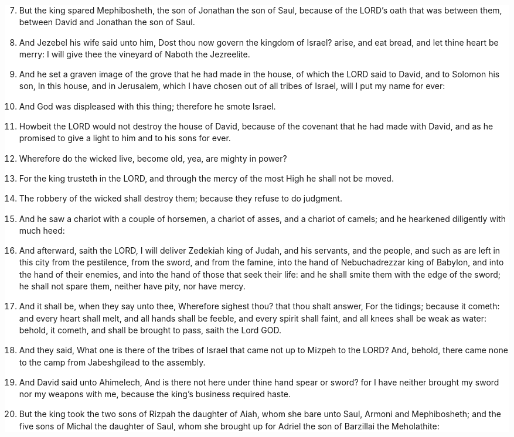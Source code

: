 7. But the king spared Mephibosheth, the son of Jonathan the son of
Saul, because of the LORD’s oath that was between them, between David
and Jonathan the son of Saul.

7. And Jezebel his wife said unto him, Dost thou now govern the
kingdom of Israel? arise, and eat bread, and let thine heart be merry:
I will give thee the vineyard of Naboth the Jezreelite.

7. And he set a graven image of the grove that he had made in the
house, of which the LORD said to David, and to Solomon his son, In
this house, and in Jerusalem, which I have chosen out of all tribes of
Israel, will I put my name for ever:

7. And God was displeased with this thing; therefore he smote
Israel.

7. Howbeit the LORD would not destroy the house of David, because of
the covenant that he had made with David, and as he promised to give a
light to him and to his sons for ever.

7. Wherefore do the wicked live, become old, yea, are mighty in
power?

7. For the king trusteth in the LORD, and through the mercy of the
most High he shall not be moved.

7. The robbery of the wicked shall destroy them; because they refuse
to do judgment.

7. And he saw a chariot with a couple of horsemen, a chariot of
asses, and a chariot of camels; and he hearkened diligently with much
heed:

7. And afterward, saith the LORD, I will deliver Zedekiah king of
Judah, and his servants, and the people, and such as are left in this
city from the pestilence, from the sword, and from the famine, into
the hand of Nebuchadrezzar king of Babylon, and into the hand of their
enemies, and into the hand of those that seek their life: and he shall
smite them with the edge of the sword; he shall not spare them,
neither have pity, nor have mercy.

7. And it shall be, when they say unto thee, Wherefore sighest thou?
that thou shalt answer, For the tidings; because it cometh: and every
heart shall melt, and all hands shall be feeble, and every spirit
shall faint, and all knees shall be weak as water: behold, it cometh,
and shall be brought to pass, saith the Lord GOD.

8. And they said, What one is there of the tribes of Israel
that came not up to Mizpeh to the LORD? And, behold, there came none
to the camp from Jabeshgilead to the assembly.

8. And David said unto Ahimelech, And is there not here under thine
hand spear or sword? for I have neither brought my sword nor my
weapons with me, because the king’s business required haste.

8. But the king took the two sons of Rizpah the daughter of Aiah,
whom she bare unto Saul, Armoni and Mephibosheth; and the five sons of
Michal the daughter of Saul, whom she brought up for Adriel the son of
Barzillai the Meholathite:
